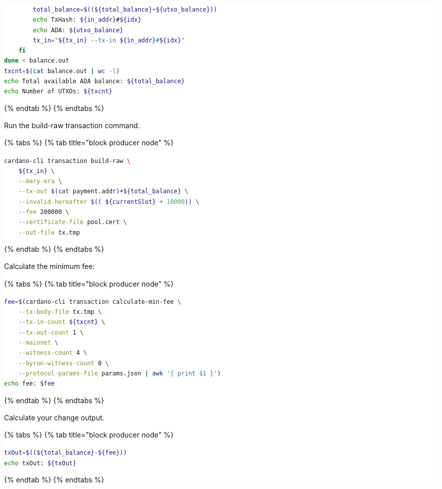 ```bash
        total_balance=$((${total_balance}+${utxo_balance}))
        echo TxHash: ${in_addr}#${idx}
        echo ADA: ${utxo_balance}
        tx_in="${tx_in} --tx-in ${in_addr}#${idx}"
    fi
done < balance.out
txcnt=$(cat balance.out | wc -l)
echo Total available ADA balance: ${total_balance}
echo Number of UTXOs: ${txcnt}
```
{% endtab %}
{% endtabs %}

Run the build-raw transaction command.

{% tabs %}
{% tab title="block producer node" %}
```bash
cardano-cli transaction build-raw \
    ${tx_in} \
    --mary-era \
    --tx-out $(cat payment.addr)+${total_balance} \
    --invalid-hereafter $(( ${currentSlot} + 10000)) \
    --fee 200000 \
    --certificate-file pool.cert \
    --out-file tx.tmp
```
{% endtab %}
{% endtabs %}

Calculate the minimum fee:

{% tabs %}
{% tab title="block producer node" %}
```bash
fee=$(cardano-cli transaction calculate-min-fee \
    --tx-body-file tx.tmp \
    --tx-in-count ${txcnt} \
    --tx-out-count 1 \
    --mainnet \
    --witness-count 4 \
    --byron-witness-count 0 \
    --protocol-params-file params.json | awk '{ print $1 }')
echo fee: $fee
```
{% endtab %}
{% endtabs %}

Calculate your change output.

{% tabs %}
{% tab title="block producer node" %}
```bash
txOut=$((${total_balance}-${fee}))
echo txOut: ${txOut}
```
{% endtab %}
{% endtabs %}
